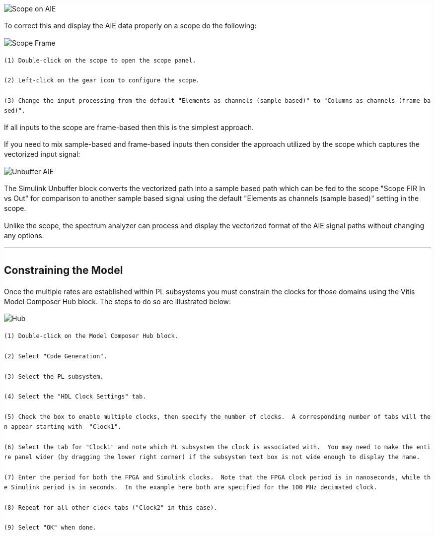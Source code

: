 ![Scope on AIE][img_scopeaie]

To correct this and display the AIE data properly on a scope do the following:

![Scope Frame][img_scopeframe]

    (1) Double-click on the scope to open the scope panel.

    (2) Left-click on the gear icon to configure the scope.
    
    (3) Change the input processing from the default "Elements as channels (sample based)" to "Columns as channels (frame based)".

If all inputs to the scope are frame-based then this is the simplest approach.  

If you need to mix sample-based and frame-based inputs then consider the approach utilized by the scope which captures the vectorized input signal:

![Unbuffer AIE][img_unbufferaie]

The Simulink Unbuffer block converts the vectorized path into a sample based path which can be fed to the scope "Scope FIR In vs Out" for comparison to another sample based signal using the default "Elements as channels (sample based)" setting in the scope.

Unlike the scope, the spectrum analyzer can process and display the vectorized format of the AIE signal paths without changing any options.

---

## Constraining the Model

Once the multiple rates are established within PL subsystems you must constrain the clocks for those domains using the Vitis Model Composer Hub block.  The steps to do so are illustrated below:

![Hub][img_hub]

    (1) Double-click on the Model Composer Hub block.

    (2) Select "Code Generation".

    (3) Select the PL subsystem.

    (4) Select the "HDL Clock Settings" tab.

    (5) Check the box to enable multiple clocks, then specify the number of clocks.  A corresponding number of tabs will then appear starting with  "Clock1".

    (6) Select the tab for "Clock1" and note which PL subsystem the clock is associated with.  You may need to make the entire panel wider (by dragging the lower right corner) if the subsystem text box is not wide enough to display the name.

    (7) Enter the period for both the FPGA and Simulink clocks.  Note that the FPGA clock period is in nanoseconds, while the Simulink period is in seconds.  In the example here both are specified for the 100 MHz decimated clock.

    (8) Repeat for all other clock tabs ("Clock2" in this case).

    (9) Select "OK" when done.


[img_blk]: images/BlockDiagramHighlighted.png
[img_hub]: images/HubBlock.png
[img_plsubs]: images/PLSubsystemCallout.png
[img_plsubsubs]: images/PLSubSubsystems.png
[img_gatewayin]: images/GatewayIn.png
[img_gatewayout]: images/GatewayOut.png
[img_scopeframe]: images/ScopeFrameBased.png
[img_unbufferaie]: images/UnbufferAIE.png
[img_scopeaie]: images/ScopeAIE.png
[img_waves]: images/Waveforms.png
[img_sampletime]: images/SampleTimeOption.png
[img_annotated]: images/SampleTimeAnnotated.png
[img_fda_spec]: images/FDA_Spec.png
[img_chirpscopes]: images/ChirpScopes.png